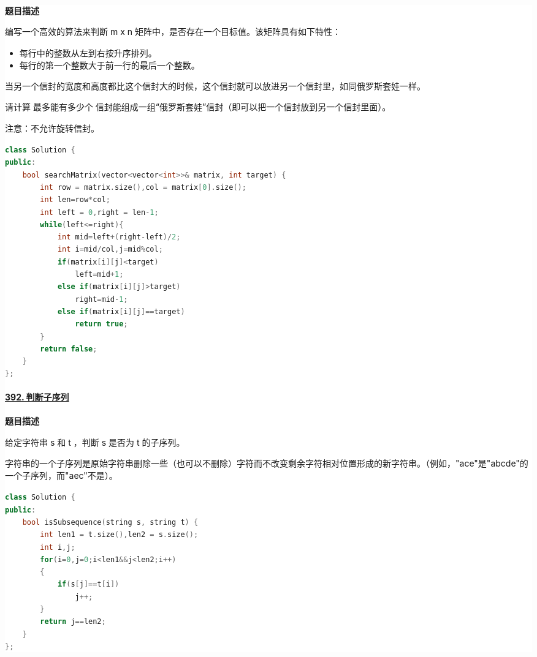 **题目描述**

编写一个高效的算法来判断 m x n 矩阵中，是否存在一个目标值。该矩阵具有如下特性：

* 每行中的整数从左到右按升序排列。
* 每行的第一个整数大于前一行的最后一个整数。

当另一个信封的宽度和高度都比这个信封大的时候，这个信封就可以放进另一个信封里，如同俄罗斯套娃一样。

请计算 最多能有多少个 信封能组成一组“俄罗斯套娃”信封（即可以把一个信封放到另一个信封里面）。

注意：不允许旋转信封。

```c++
class Solution {
public:
    bool searchMatrix(vector<vector<int>>& matrix, int target) {
        int row = matrix.size(),col = matrix[0].size();
        int len=row*col;
        int left = 0,right = len-1;
        while(left<=right){
            int mid=left+(right-left)/2;
            int i=mid/col,j=mid%col;
            if(matrix[i][j]<target)
                left=mid+1;
            else if(matrix[i][j]>target)
                right=mid-1;
            else if(matrix[i][j]==target)
                return true;
        }
        return false;
    }
};
```



#### [392. 判断子序列](https://leetcode.cn/problems/is-subsequence/)

**题目描述**

给定字符串 s 和 t ，判断 s 是否为 t 的子序列。

字符串的一个子序列是原始字符串删除一些（也可以不删除）字符而不改变剩余字符相对位置形成的新字符串。（例如，"ace"是"abcde"的一个子序列，而"aec"不是）。

```c++
class Solution {
public:
    bool isSubsequence(string s, string t) {
        int len1 = t.size(),len2 = s.size();
        int i,j;
        for(i=0,j=0;i<len1&&j<len2;i++)
        {
            if(s[j]==t[i])
                j++;
        }
        return j==len2;
    }
};
```
